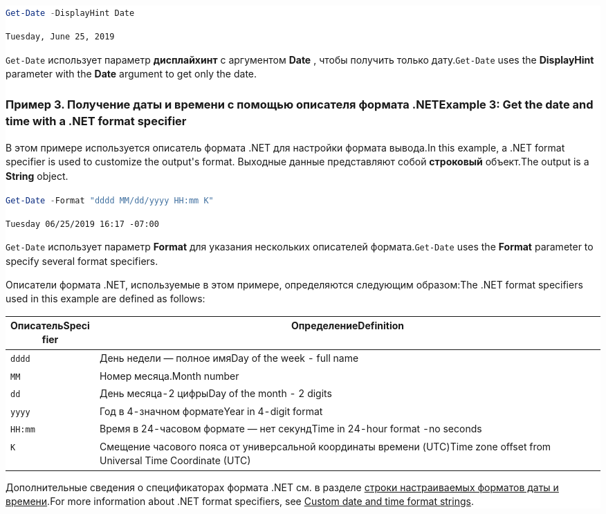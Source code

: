```powershell
Get-Date -DisplayHint Date
```

```Output
Tuesday, June 25, 2019
```

<span data-ttu-id="631a8-122">`Get-Date` использует параметр **дисплайхинт** с аргументом **Date** , чтобы получить только дату.</span><span class="sxs-lookup"><span data-stu-id="631a8-122">`Get-Date` uses the **DisplayHint** parameter with the **Date** argument to get only the date.</span></span>

### <span data-ttu-id="631a8-123">Пример 3. Получение даты и времени с помощью описателя формата .NET</span><span class="sxs-lookup"><span data-stu-id="631a8-123">Example 3: Get the date and time with a .NET format specifier</span></span>

<span data-ttu-id="631a8-124">В этом примере используется описатель формата .NET для настройки формата вывода.</span><span class="sxs-lookup"><span data-stu-id="631a8-124">In this example, a .NET format specifier is used to customize the output's format.</span></span> <span data-ttu-id="631a8-125">Выходные данные представляют собой **строковый** объект.</span><span class="sxs-lookup"><span data-stu-id="631a8-125">The output is a **String** object.</span></span>

```powershell
Get-Date -Format "dddd MM/dd/yyyy HH:mm K"
```

```Output
Tuesday 06/25/2019 16:17 -07:00
```

<span data-ttu-id="631a8-126">`Get-Date` использует параметр **Format** для указания нескольких описателей формата.</span><span class="sxs-lookup"><span data-stu-id="631a8-126">`Get-Date` uses the **Format** parameter to specify several format specifiers.</span></span>

<span data-ttu-id="631a8-127">Описатели формата .NET, используемые в этом примере, определяются следующим образом:</span><span class="sxs-lookup"><span data-stu-id="631a8-127">The .NET format specifiers used in this example are defined as follows:</span></span>

| <span data-ttu-id="631a8-128">Описатель</span><span class="sxs-lookup"><span data-stu-id="631a8-128">Specifier</span></span> | <span data-ttu-id="631a8-129">Определение</span><span class="sxs-lookup"><span data-stu-id="631a8-129">Definition</span></span> |
| --- | --- |
| `dddd` | <span data-ttu-id="631a8-130">День недели — полное имя</span><span class="sxs-lookup"><span data-stu-id="631a8-130">Day of the week - full name</span></span> |
| `MM` | <span data-ttu-id="631a8-131">Номер месяца.</span><span class="sxs-lookup"><span data-stu-id="631a8-131">Month number</span></span> |
| `dd` | <span data-ttu-id="631a8-132">День месяца-2 цифры</span><span class="sxs-lookup"><span data-stu-id="631a8-132">Day of the month - 2 digits</span></span> |
| `yyyy` | <span data-ttu-id="631a8-133">Год в 4-значном формате</span><span class="sxs-lookup"><span data-stu-id="631a8-133">Year in 4-digit format</span></span> |
| `HH:mm` | <span data-ttu-id="631a8-134">Время в 24-часовом формате — нет секунд</span><span class="sxs-lookup"><span data-stu-id="631a8-134">Time in 24-hour format -no seconds</span></span> |
| `K` | <span data-ttu-id="631a8-135">Смещение часового пояса от универсальной координаты времени (UTC)</span><span class="sxs-lookup"><span data-stu-id="631a8-135">Time zone offset from Universal Time Coordinate (UTC)</span></span> |

<span data-ttu-id="631a8-136">Дополнительные сведения о спецификаторах формата .NET см. в разделе [строки настраиваемых форматов даты и времени](/dotnet/standard/base-types/custom-date-and-time-format-strings?view=netframework-4.8).</span><span class="sxs-lookup"><span data-stu-id="631a8-136">For more information about .NET format specifiers, see [Custom date and time format strings](/dotnet/standard/base-types/custom-date-and-time-format-strings?view=netframework-4.8).</span></span>

